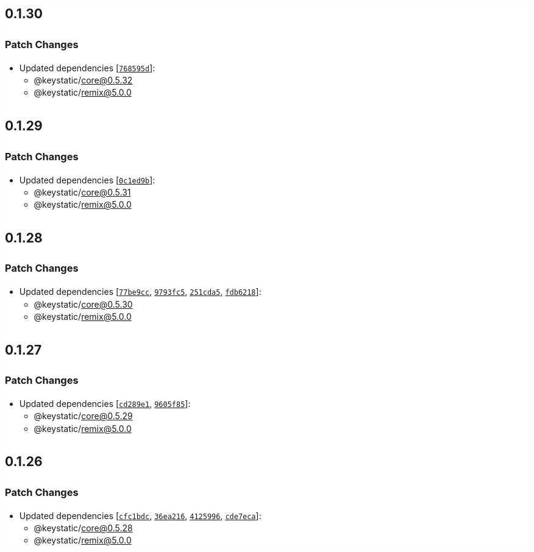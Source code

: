 ## 0.1.30

### Patch Changes

- Updated dependencies [[`768595d`](https://github.com/Thinkmill/keystatic/commit/768595d936cd9c1b22a10914db779aa1175c34e1)]:
  - @keystatic/core@0.5.32
  - @keystatic/remix@5.0.0

## 0.1.29

### Patch Changes

- Updated dependencies [[`0c1ed9b`](https://github.com/Thinkmill/keystatic/commit/0c1ed9b54f3e83a59b9cb24efdf2c19244dd2bd5)]:
  - @keystatic/core@0.5.31
  - @keystatic/remix@5.0.0

## 0.1.28

### Patch Changes

- Updated dependencies [[`77be9cc`](https://github.com/Thinkmill/keystatic/commit/77be9cc7e0fe024baa83d3cf4a29f1b3c28db445), [`9793fc5`](https://github.com/Thinkmill/keystatic/commit/9793fc517a8198f0e53f29d83186248655e80210), [`251cda5`](https://github.com/Thinkmill/keystatic/commit/251cda5fa688e47e136dd12579a06b8fb4368935), [`fdb6218`](https://github.com/Thinkmill/keystatic/commit/fdb6218a081d1ad4ce9c30f071b6ce13a130681d)]:
  - @keystatic/core@0.5.30
  - @keystatic/remix@5.0.0

## 0.1.27

### Patch Changes

- Updated dependencies [[`cd289e1`](https://github.com/Thinkmill/keystatic/commit/cd289e1099ff56f6185dce5ace01e0e52adc7010), [`9605f85`](https://github.com/Thinkmill/keystatic/commit/9605f8528b377722a2be516f33ae40d682557ade)]:
  - @keystatic/core@0.5.29
  - @keystatic/remix@5.0.0

## 0.1.26

### Patch Changes

- Updated dependencies [[`cfc1bdc`](https://github.com/Thinkmill/keystatic/commit/cfc1bdc52695c019fa5dfea6c2de0fd034f27016), [`36ea216`](https://github.com/Thinkmill/keystatic/commit/36ea216c4a473eeab60aff41cb9dfabfb45127b8), [`4125996`](https://github.com/Thinkmill/keystatic/commit/4125996d37a74d743059e66ced24af29e10bf6ab), [`cde7eca`](https://github.com/Thinkmill/keystatic/commit/cde7eca5e71d8bf3d9451035d8e395516167ebff)]:
  - @keystatic/core@0.5.28
  - @keystatic/remix@5.0.0
